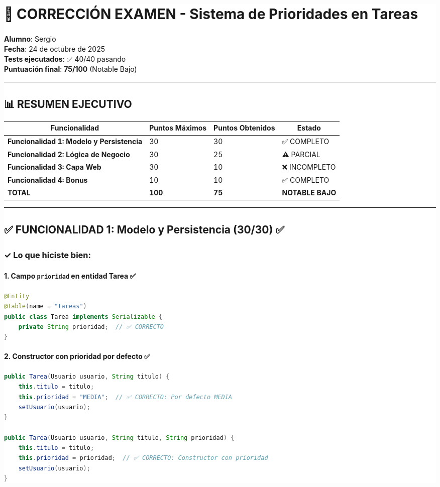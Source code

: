 # 📝 CORRECCIÓN EXAMEN - Sistema de Prioridades en Tareas

**Alumno**: Sergio  
**Fecha**: 24 de octubre de 2025  
**Tests ejecutados**: ✅ 40/40 pasando  
**Puntuación final**: **75/100** (Notable Bajo)

---

## 📊 RESUMEN EJECUTIVO

| Funcionalidad | Puntos Máximos | Puntos Obtenidos | Estado |
|---------------|----------------|------------------|---------|
| **Funcionalidad 1: Modelo y Persistencia** | 30 | 30 | ✅ COMPLETO |
| **Funcionalidad 2: Lógica de Negocio** | 30 | 25 | ⚠️ PARCIAL |
| **Funcionalidad 3: Capa Web** | 30 | 10 | ❌ INCOMPLETO |
| **Funcionalidad 4: Bonus** | 10 | 10 | ✅ COMPLETO |
| **TOTAL** | **100** | **75** | **NOTABLE BAJO** |

---

## ✅ FUNCIONALIDAD 1: Modelo y Persistencia (30/30) ✅

### ✓ Lo que hiciste bien:

#### 1. **Campo `prioridad` en entidad Tarea** ✅
```java
@Entity
@Table(name = "tareas")
public class Tarea implements Serializable {
    private String prioridad;  // ✅ CORRECTO
}
```

#### 2. **Constructor con prioridad por defecto** ✅
```java
public Tarea(Usuario usuario, String titulo) {
    this.titulo = titulo;
    this.prioridad = "MEDIA";  // ✅ CORRECTO: Por defecto MEDIA
    setUsuario(usuario);
}

public Tarea(Usuario usuario, String titulo, String prioridad) {
    this.titulo = titulo;
    this.prioridad = prioridad;  // ✅ CORRECTO: Constructor con prioridad
    setUsuario(usuario);
}
```
